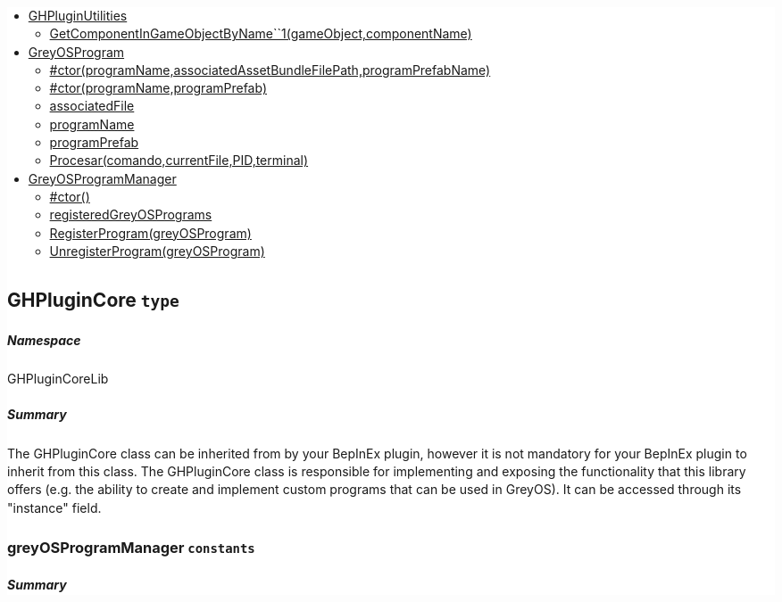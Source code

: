 - [GHPluginUtilities](#T-GHPluginCoreLib-GHPluginUtilities 'GHPluginCoreLib.GHPluginUtilities')
  - [GetComponentInGameObjectByName\`\`1(gameObject,componentName)](#M-GHPluginCoreLib-GHPluginUtilities-GetComponentInGameObjectByName``1-UnityEngine-GameObject,System-String- 'GHPluginCoreLib.GHPluginUtilities.GetComponentInGameObjectByName``1(UnityEngine.GameObject,System.String)')
- [GreyOSProgram](#T-GHPluginCoreLib-GreyOSProgram 'GHPluginCoreLib.GreyOSProgram')
  - [#ctor(programName,associatedAssetBundleFilePath,programPrefabName)](#M-GHPluginCoreLib-GreyOSProgram-#ctor-System-String,System-String,System-String- 'GHPluginCoreLib.GreyOSProgram.#ctor(System.String,System.String,System.String)')
  - [#ctor(programName,programPrefab)](#M-GHPluginCoreLib-GreyOSProgram-#ctor-System-String,UnityEngine-GameObject- 'GHPluginCoreLib.GreyOSProgram.#ctor(System.String,UnityEngine.GameObject)')
  - [associatedFile](#F-GHPluginCoreLib-GreyOSProgram-associatedFile 'GHPluginCoreLib.GreyOSProgram.associatedFile')
  - [programName](#F-GHPluginCoreLib-GreyOSProgram-programName 'GHPluginCoreLib.GreyOSProgram.programName')
  - [programPrefab](#F-GHPluginCoreLib-GreyOSProgram-programPrefab 'GHPluginCoreLib.GreyOSProgram.programPrefab')
  - [Procesar(comando,currentFile,PID,terminal)](#M-GHPluginCoreLib-GreyOSProgram-Procesar-System-String[],FileSystem-Archivo,System-Int32,Terminal- 'GHPluginCoreLib.GreyOSProgram.Procesar(System.String[],FileSystem.Archivo,System.Int32,Terminal)')
- [GreyOSProgramManager](#T-GHPluginCoreLib-GreyOSProgramManager 'GHPluginCoreLib.GreyOSProgramManager')
  - [#ctor()](#M-GHPluginCoreLib-GreyOSProgramManager-#ctor 'GHPluginCoreLib.GreyOSProgramManager.#ctor')
  - [registeredGreyOSPrograms](#F-GHPluginCoreLib-GreyOSProgramManager-registeredGreyOSPrograms 'GHPluginCoreLib.GreyOSProgramManager.registeredGreyOSPrograms')
  - [RegisterProgram(greyOSProgram)](#M-GHPluginCoreLib-GreyOSProgramManager-RegisterProgram-GHPluginCoreLib-GreyOSProgram- 'GHPluginCoreLib.GreyOSProgramManager.RegisterProgram(GHPluginCoreLib.GreyOSProgram)')
  - [UnregisterProgram(greyOSProgram)](#M-GHPluginCoreLib-GreyOSProgramManager-UnregisterProgram-GHPluginCoreLib-GreyOSProgram- 'GHPluginCoreLib.GreyOSProgramManager.UnregisterProgram(GHPluginCoreLib.GreyOSProgram)')

<a name='T-GHPluginCoreLib-GHPluginCore'></a>
## GHPluginCore `type`

##### Namespace

GHPluginCoreLib

##### Summary

The GHPluginCore class can be inherited from by your BepInEx plugin, however it is
not mandatory for your BepInEx plugin to inherit from this class.
The GHPluginCore class is responsible for implementing and exposing the functionality
that this library offers (e.g. the ability to create and implement custom
programs that can be used in GreyOS). It can be accessed through its "instance" field.

<a name='F-GHPluginCoreLib-GHPluginCore-greyOSProgramManager'></a>
### greyOSProgramManager `constants`

##### Summary
